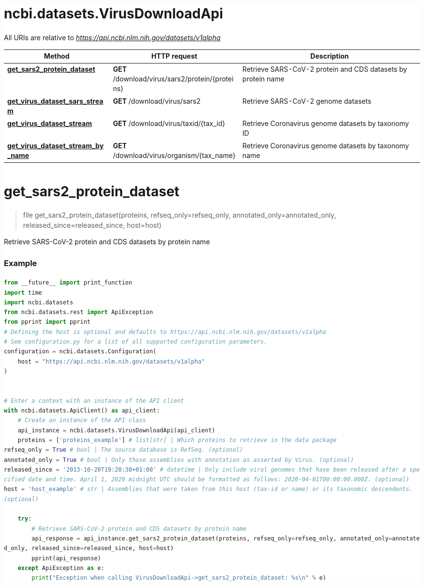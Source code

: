# ncbi.datasets.VirusDownloadApi

All URIs are relative to *https://api.ncbi.nlm.nih.gov/datasets/v1alpha*

Method | HTTP request | Description
------------- | ------------- | -------------
[**get_sars2_protein_dataset**](VirusDownloadApi.md#get_sars2_protein_dataset) | **GET** /download/virus/sars2/protein/{proteins} | Retrieve SARS-CoV-2 protein and CDS datasets by protein name
[**get_virus_dataset_sars_stream**](VirusDownloadApi.md#get_virus_dataset_sars_stream) | **GET** /download/virus/sars2 | Retrieve SARS-CoV-2 genome datasets
[**get_virus_dataset_stream**](VirusDownloadApi.md#get_virus_dataset_stream) | **GET** /download/virus/taxid/{tax_id} | Retrieve Coronavirus genome datasets by taxonomy ID
[**get_virus_dataset_stream_by_name**](VirusDownloadApi.md#get_virus_dataset_stream_by_name) | **GET** /download/virus/organism/{tax_name} | Retrieve Coronavirus genome datasets by taxonomy name


# **get_sars2_protein_dataset**
> file get_sars2_protein_dataset(proteins, refseq_only=refseq_only, annotated_only=annotated_only, released_since=released_since, host=host)

Retrieve SARS-CoV-2 protein and CDS datasets by protein name

### Example

```python
from __future__ import print_function
import time
import ncbi.datasets
from ncbi.datasets.rest import ApiException
from pprint import pprint
# Defining the host is optional and defaults to https://api.ncbi.nlm.nih.gov/datasets/v1alpha
# See configuration.py for a list of all supported configuration parameters.
configuration = ncbi.datasets.Configuration(
    host = "https://api.ncbi.nlm.nih.gov/datasets/v1alpha"
)


# Enter a context with an instance of the API client
with ncbi.datasets.ApiClient() as api_client:
    # Create an instance of the API class
    api_instance = ncbi.datasets.VirusDownloadApi(api_client)
    proteins = ['proteins_example'] # list[str] | Which proteins to retrieve in the data package
refseq_only = True # bool | The source database is RefSeq. (optional)
annotated_only = True # bool | Only those assemblies with annotation as asserted by Virus. (optional)
released_since = '2013-10-20T19:20:30+01:00' # datetime | Only include viral genomes that have been released after a specified date and time. April 1, 2020 midnight UTC should be formatted as follows: 2020-04-01T00:00:00.000Z. (optional)
host = 'host_example' # str | Assemblies that were taken from this host (tax-id or name) or its taxonomic descendents. (optional)

    try:
        # Retrieve SARS-CoV-2 protein and CDS datasets by protein name
        api_response = api_instance.get_sars2_protein_dataset(proteins, refseq_only=refseq_only, annotated_only=annotated_only, released_since=released_since, host=host)
        pprint(api_response)
    except ApiException as e:
        print("Exception when calling VirusDownloadApi->get_sars2_protein_dataset: %s\n" % e)
```
